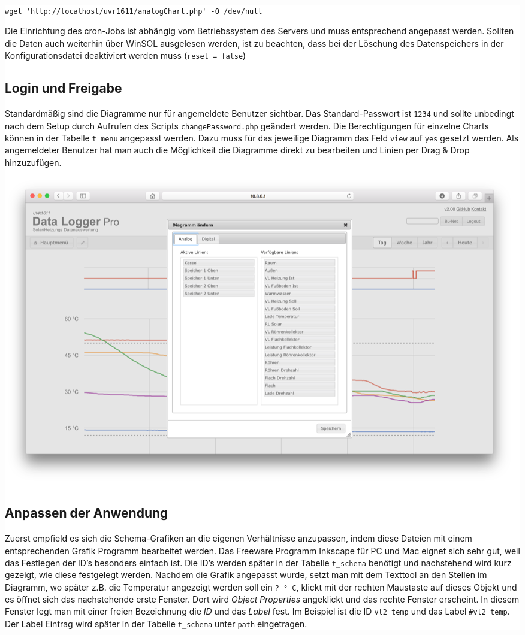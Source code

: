 	wget 'http://localhost/uvr1611/analogChart.php' -O /dev/null
	
Die Einrichtung des cron-Jobs ist abhängig vom Betriebssystem des Servers und muss entsprechend angepasst werden. 
Sollten die Daten auch weiterhin über WinSOL ausgelesen werden, ist zu beachten, dass bei der Löschung des Datenspeichers in der Konfigurationsdatei deaktiviert werden muss (`reset = false`)


Login und Freigabe
------

Standardmäßig sind die Diagramme nur für angemeldete Benutzer sichtbar. Das Standard-Passwort ist `1234` und sollte unbedingt nach dem Setup durch Aufrufen des Scripts `changePassword.php` geändert werden. Die Berechtigungen für einzelne Charts können in der Tabelle `t_menu` angepasst werden. Dazu muss für das jeweilige Diagramm das Feld `view` auf `yes` gesetzt werden. Als angemeldeter Benutzer hat man auch die Möglichkeit die Diagramme direkt zu bearbeiten und Linien per Drag & Drop hinzuzufügen. 

![Diagramme bearbeiten](./doc/edit.png)


Anpassen der Anwendung
------

Zuerst empfield es sich die Schema-Grafiken an die eigenen Verhältnisse anzupassen, indem diese Dateien mit einem entsprechenden Grafik Programm bearbeitet werden. Das Freeware Programm Inkscape für PC und Mac eignet sich sehr gut, weil das Festlegen der ID’s besonders einfach ist. Die ID’s werden später in der Tabelle `t_schema` benötigt und nachstehend wird kurz gezeigt, wie diese festgelegt werden.
Nachdem die Grafik angepasst wurde, setzt man mit dem Texttool an den Stellen im Diagramm, wo später z.B. die Temperatur angezeigt werden soll ein `? ° C`, klickt mit der rechten Maustaste auf dieses Objekt und es öffnet sich das nachstehende erste Fenster. Dort wird *Object Properties* angeklickt und das rechte Fenster erscheint. In diesem Fenster legt man mit einer freien Bezeichnung die *ID* und das *Label* fest. Im Beispiel ist die ID `vl2_temp` und das Label `#vl2_temp`. Der Label Eintrag wird später in der Tabelle `t_schema` unter `path` eingetragen.
